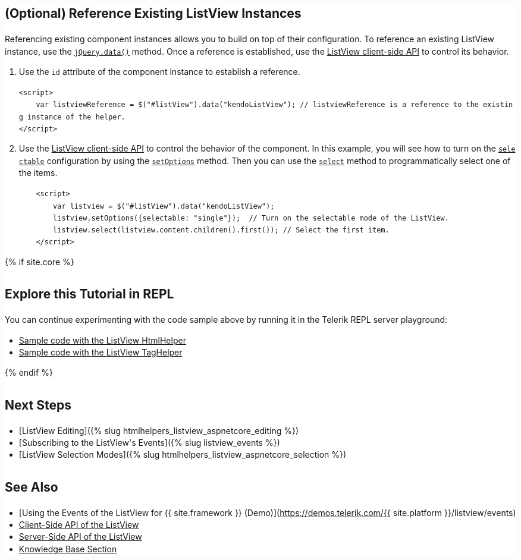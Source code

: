 ## (Optional) Reference Existing ListView Instances

Referencing existing component instances allows you to build on top of their configuration. To reference an existing ListView instance, use the [`jQuery.data()`](http://api.jquery.com/jQuery.data/) method. Once a reference is established, use the [ListView client-side API](https://docs.telerik.com/kendo-ui/api/javascript/ui/listview#methods) to control its behavior.

1. Use the `id` attribute of the component instance to establish a reference.

    ```script
    <script>
        var listviewReference = $("#listView").data("kendoListView"); // listviewReference is a reference to the existing instance of the helper.
    </script>
    ```

1. Use the [ListView client-side API](https://docs.telerik.com/kendo-ui/api/javascript/ui/listview#methods) to control the behavior of the component. In this example, you will see how to turn on the [`selectable`](https://docs.telerik.com/kendo-ui/api/javascript/ui/listview/configuration/selectable) configuration by using the [`setOptions`](https://docs.telerik.com/kendo-ui/api/javascript/ui/widget/methods/setoptions) method. Then you can use the [`select`](https://docs.telerik.com/kendo-ui/api/javascript/ui/listview/methods/select) method to programmatically select one of the items.

    ```script
        <script>
            var listview = $("#listView").data("kendoListView");
            listview.setOptions({selectable: "single"});  // Turn on the selectable mode of the ListView.
            listview.select(listview.content.children().first()); // Select the first item.
        </script>
    ```

{% if site.core %}
## Explore this Tutorial in REPL

You can continue experimenting with the code sample above by running it in the Telerik REPL server playground:

* [Sample code with the ListView HtmlHelper](https://netcorerepl.telerik.com/cRYdvubb06kr7jZv50)
* [Sample code with the ListView TagHelper](https://netcorerepl.telerik.com/QdExlOPl09DQHvVp44)

{% endif %}

## Next Steps

* [ListView Editing]({% slug htmlhelpers_listview_aspnetcore_editing %})
* [Subscribing to the ListView's Events]({% slug listview_events %})
* [ListView Selection Modes]({% slug htmlhelpers_listview_aspnetcore_selection %})

## See Also

* [Using the Events of the ListView for {{ site.framework }} (Demo)](https://demos.telerik.com/{{ site.platform }}/listview/events)
* [Client-Side API of the ListView](https://docs.telerik.com/kendo-ui/api/javascript/ui/listview)
* [Server-Side API of the ListView](/api/listview)
* [Knowledge Base Section](/knowledge-base)
